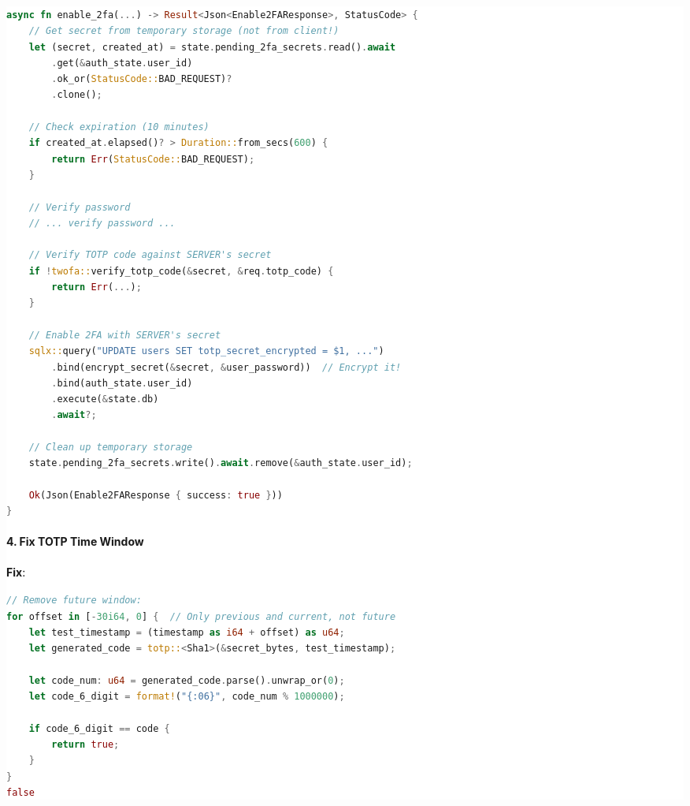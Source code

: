 ```rust
async fn enable_2fa(...) -> Result<Json<Enable2FAResponse>, StatusCode> {
    // Get secret from temporary storage (not from client!)
    let (secret, created_at) = state.pending_2fa_secrets.read().await
        .get(&auth_state.user_id)
        .ok_or(StatusCode::BAD_REQUEST)?
        .clone();
    
    // Check expiration (10 minutes)
    if created_at.elapsed()? > Duration::from_secs(600) {
        return Err(StatusCode::BAD_REQUEST);
    }
    
    // Verify password
    // ... verify password ...
    
    // Verify TOTP code against SERVER's secret
    if !twofa::verify_totp_code(&secret, &req.totp_code) {
        return Err(...);
    }
    
    // Enable 2FA with SERVER's secret
    sqlx::query("UPDATE users SET totp_secret_encrypted = $1, ...")
        .bind(encrypt_secret(&secret, &user_password))  // Encrypt it!
        .bind(auth_state.user_id)
        .execute(&state.db)
        .await?;
    
    // Clean up temporary storage
    state.pending_2fa_secrets.write().await.remove(&auth_state.user_id);
    
    Ok(Json(Enable2FAResponse { success: true }))
}
```

#### 4. Fix TOTP Time Window
**Fix**:
```rust
// Remove future window:
for offset in [-30i64, 0] {  // Only previous and current, not future
    let test_timestamp = (timestamp as i64 + offset) as u64;
    let generated_code = totp::<Sha1>(&secret_bytes, test_timestamp);
    
    let code_num: u64 = generated_code.parse().unwrap_or(0);
    let code_6_digit = format!("{:06}", code_num % 1000000);
    
    if code_6_digit == code {
        return true;
    }
}
false
```
